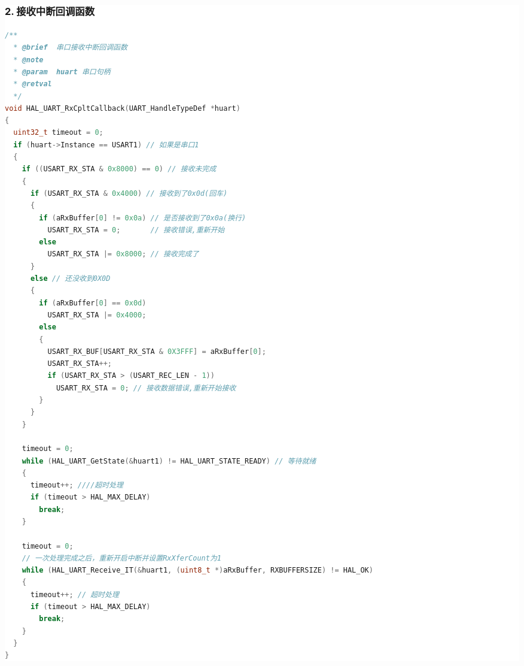 ### 2. 接收中断回调函数

```c
/**
  * @brief  串口接收中断回调函数
  * @note   
  * @param  huart 串口句柄
  * @retval 
  */
void HAL_UART_RxCpltCallback(UART_HandleTypeDef *huart)
{
  uint32_t timeout = 0;
  if (huart->Instance == USART1) // 如果是串口1
  {
    if ((USART_RX_STA & 0x8000) == 0) // 接收未完成
    {
      if (USART_RX_STA & 0x4000) // 接收到了0x0d(回车)
      {
        if (aRxBuffer[0] != 0x0a) // 是否接收到了0x0a(换行)
          USART_RX_STA = 0;       // 接收错误,重新开始
        else
          USART_RX_STA |= 0x8000; // 接收完成了
      }
      else // 还没收到0X0D
      {
        if (aRxBuffer[0] == 0x0d)
          USART_RX_STA |= 0x4000;
        else
        {
          USART_RX_BUF[USART_RX_STA & 0X3FFF] = aRxBuffer[0];
          USART_RX_STA++;
          if (USART_RX_STA > (USART_REC_LEN - 1))
            USART_RX_STA = 0; // 接收数据错误,重新开始接收
        }
      }
    }

    timeout = 0;
    while (HAL_UART_GetState(&huart1) != HAL_UART_STATE_READY) // 等待就绪
    {
      timeout++; ////超时处理
      if (timeout > HAL_MAX_DELAY)
        break;
    }

    timeout = 0;
    // 一次处理完成之后，重新开启中断并设置RxXferCount为1
    while (HAL_UART_Receive_IT(&huart1, (uint8_t *)aRxBuffer, RXBUFFERSIZE) != HAL_OK) 
    {
      timeout++; // 超时处理
      if (timeout > HAL_MAX_DELAY)
        break;
    }
  }
}
```
